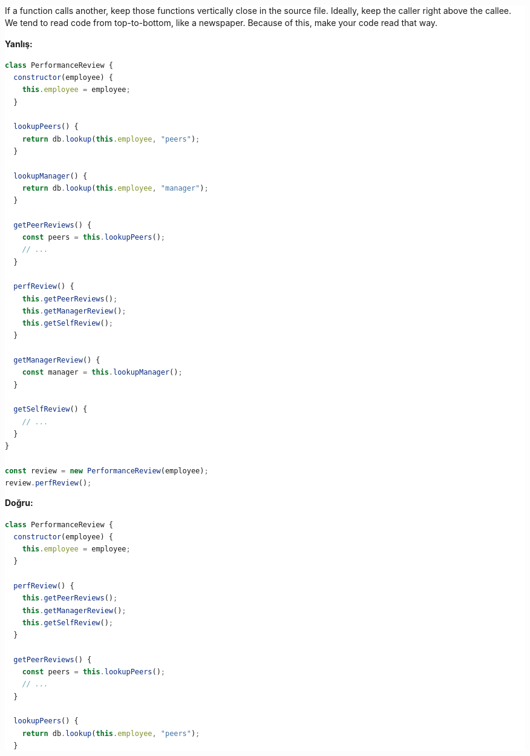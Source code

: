 If a function calls another, keep those functions vertically close in the source
file. Ideally, keep the caller right above the callee. We tend to read code from
top-to-bottom, like a newspaper. Because of this, make your code read that way.

**Yanlış:**

```javascript
class PerformanceReview {
  constructor(employee) {
    this.employee = employee;
  }

  lookupPeers() {
    return db.lookup(this.employee, "peers");
  }

  lookupManager() {
    return db.lookup(this.employee, "manager");
  }

  getPeerReviews() {
    const peers = this.lookupPeers();
    // ...
  }

  perfReview() {
    this.getPeerReviews();
    this.getManagerReview();
    this.getSelfReview();
  }

  getManagerReview() {
    const manager = this.lookupManager();
  }

  getSelfReview() {
    // ...
  }
}

const review = new PerformanceReview(employee);
review.perfReview();
```

**Doğru:**

```javascript
class PerformanceReview {
  constructor(employee) {
    this.employee = employee;
  }

  perfReview() {
    this.getPeerReviews();
    this.getManagerReview();
    this.getSelfReview();
  }

  getPeerReviews() {
    const peers = this.lookupPeers();
    // ...
  }

  lookupPeers() {
    return db.lookup(this.employee, "peers");
  }
```